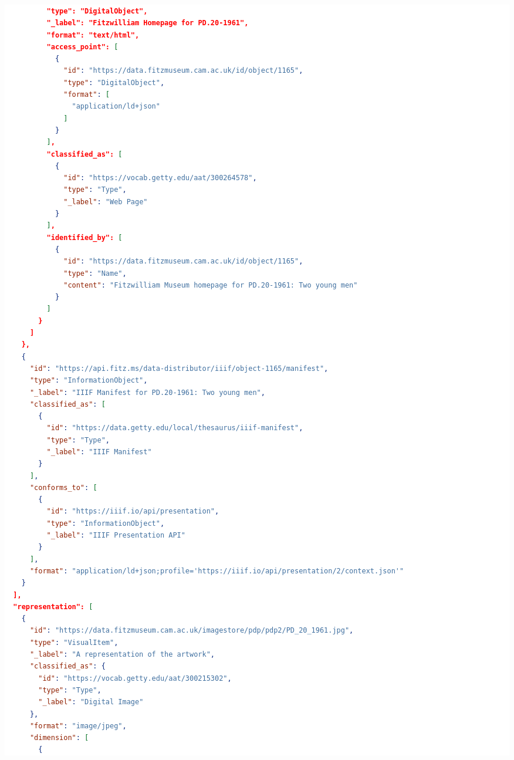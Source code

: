 ```json
          "type": "DigitalObject",
          "_label": "Fitzwilliam Homepage for PD.20-1961",
          "format": "text/html",
          "access_point": [
            {
              "id": "https://data.fitzmuseum.cam.ac.uk/id/object/1165",
              "type": "DigitalObject",
              "format": [
                "application/ld+json"
              ]
            }
          ],
          "classified_as": [
            {
              "id": "https://vocab.getty.edu/aat/300264578",
              "type": "Type",
              "_label": "Web Page"
            }
          ],
          "identified_by": [
            {
              "id": "https://data.fitzmuseum.cam.ac.uk/id/object/1165",
              "type": "Name",
              "content": "Fitzwilliam Museum homepage for PD.20-1961: Two young men"
            }
          ]
        }
      ]
    },
    {
      "id": "https://api.fitz.ms/data-distributor/iiif/object-1165/manifest",
      "type": "InformationObject",
      "_label": "IIIF Manifest for PD.20-1961: Two young men",
      "classified_as": [
        {
          "id": "https://data.getty.edu/local/thesaurus/iiif-manifest",
          "type": "Type",
          "_label": "IIIF Manifest"
        }
      ],
      "conforms_to": [
        {
          "id": "https://iiif.io/api/presentation",
          "type": "InformationObject",
          "_label": "IIIF Presentation API"
        }
      ],
      "format": "application/ld+json;profile='https://iiif.io/api/presentation/2/context.json'"
    }
  ],
  "representation": [
    {
      "id": "https://data.fitzmuseum.cam.ac.uk/imagestore/pdp/pdp2/PD_20_1961.jpg",
      "type": "VisualItem",
      "_label": "A representation of the artwork",
      "classified_as": {
        "id": "https://vocab.getty.edu/aat/300215302",
        "type": "Type",
        "_label": "Digital Image"
      },
      "format": "image/jpeg",
      "dimension": [
        {
```